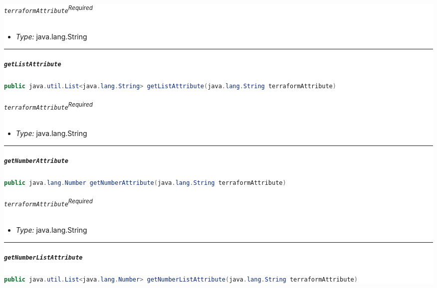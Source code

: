 ###### `terraformAttribute`<sup>Required</sup> <a name="terraformAttribute" id="rhizo-co-terraform-provider-oci.dataOciAiAnomalyDetectionModel.DataOciAiAnomalyDetectionModelModelTrainingResultsOutputReference.getBooleanMapAttribute.parameter.terraformAttribute"></a>

- *Type:* java.lang.String

---

##### `getListAttribute` <a name="getListAttribute" id="rhizo-co-terraform-provider-oci.dataOciAiAnomalyDetectionModel.DataOciAiAnomalyDetectionModelModelTrainingResultsOutputReference.getListAttribute"></a>

```java
public java.util.List<java.lang.String> getListAttribute(java.lang.String terraformAttribute)
```

###### `terraformAttribute`<sup>Required</sup> <a name="terraformAttribute" id="rhizo-co-terraform-provider-oci.dataOciAiAnomalyDetectionModel.DataOciAiAnomalyDetectionModelModelTrainingResultsOutputReference.getListAttribute.parameter.terraformAttribute"></a>

- *Type:* java.lang.String

---

##### `getNumberAttribute` <a name="getNumberAttribute" id="rhizo-co-terraform-provider-oci.dataOciAiAnomalyDetectionModel.DataOciAiAnomalyDetectionModelModelTrainingResultsOutputReference.getNumberAttribute"></a>

```java
public java.lang.Number getNumberAttribute(java.lang.String terraformAttribute)
```

###### `terraformAttribute`<sup>Required</sup> <a name="terraformAttribute" id="rhizo-co-terraform-provider-oci.dataOciAiAnomalyDetectionModel.DataOciAiAnomalyDetectionModelModelTrainingResultsOutputReference.getNumberAttribute.parameter.terraformAttribute"></a>

- *Type:* java.lang.String

---

##### `getNumberListAttribute` <a name="getNumberListAttribute" id="rhizo-co-terraform-provider-oci.dataOciAiAnomalyDetectionModel.DataOciAiAnomalyDetectionModelModelTrainingResultsOutputReference.getNumberListAttribute"></a>

```java
public java.util.List<java.lang.Number> getNumberListAttribute(java.lang.String terraformAttribute)
```
